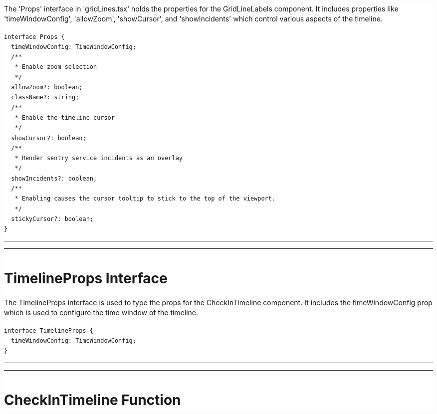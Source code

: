 The 'Props' interface in 'gridLines.tsx' holds the properties for the GridLineLabels component. It includes properties like 'timeWindowConfig', 'allowZoom', 'showCursor', and 'showIncidents' which control various aspects of the timeline.

```tsx
interface Props {
  timeWindowConfig: TimeWindowConfig;
  /**
   * Enable zoom selection
   */
  allowZoom?: boolean;
  className?: string;
  /**
   * Enable the timeline cursor
   */
  showCursor?: boolean;
  /**
   * Render sentry service incidents as an overlay
   */
  showIncidents?: boolean;
  /**
   * Enabling causes the cursor tooltip to stick to the top of the viewport.
   */
  stickyCursor?: boolean;
}
```

---

</SwmSnippet>

<SwmSnippet path="/static/app/views/monitors/components/timeline/checkInTimeline.tsx" line="13">

---

# TimelineProps Interface

The TimelineProps interface is used to type the props for the CheckInTimeline component. It includes the timeWindowConfig prop which is used to configure the time window of the timeline.

```tsx
interface TimelineProps {
  timeWindowConfig: TimeWindowConfig;
}
```

---

</SwmSnippet>

<SwmSnippet path="/static/app/views/monitors/components/timeline/checkInTimeline.tsx" line="31">

---

# CheckInTimeline Function

